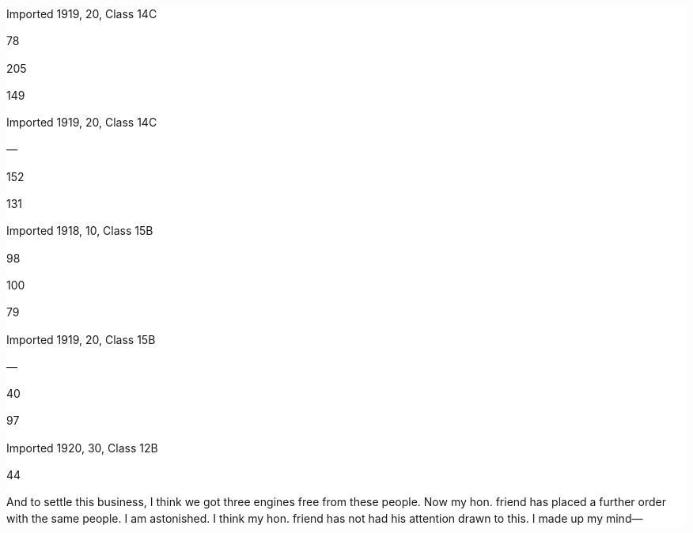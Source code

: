<td><p>Imported 1919, 20, Class 14C</p></td>

<td><p>78</p></td>

<td><p>205</p></td>

<td><p>149</p></td>

</tr>

<tr>

<td><p>Imported 1919, 20, Class 14C</p></td>

<td><p>&#x2014;</p></td>

<td><p>152</p></td>

<td><p>131</p></td>

</tr>

<tr>

<td><p>Imported 1918, 10, Class 15B</p></td>

<td><p>98</p></td>

<td><p>100</p></td>

<td><p>79</p></td>

</tr>

<tr>

<td><p>Imported 1919, 20, Class 15B</p></td>

<td><p>&#x2014;</p></td>

<td><p>40</p></td>

<td><p>97</p></td>

</tr>

<tr>

<td><p>Imported 1920, 30, Class 12B</p></td>

<td><p></p></td>

<td><p></p></td>

<td><p>44</p></td>

</tr>

</table>

<p>And to settle this business, I think we got three engines free from these people. Now my hon. friend has placed a further order with the same people. I am astonished. I think my hon. friend has not had his attention drawn to this. I made up my mind&#x2014;</p>

</speech>
